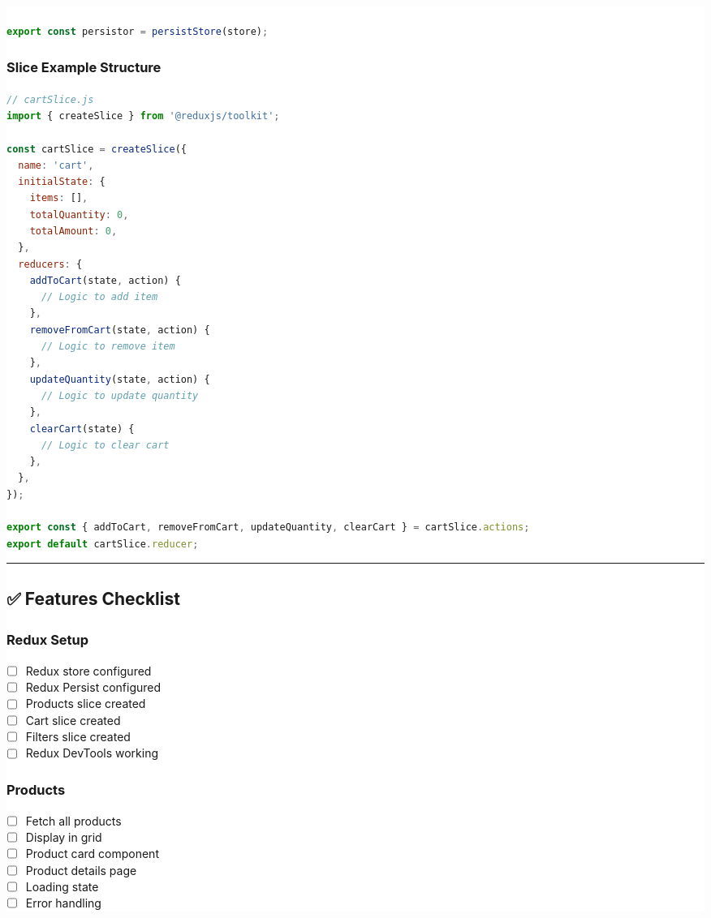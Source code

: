 ```javascript

export const persistor = persistStore(store);
```

### Slice Example Structure

```javascript
// cartSlice.js
import { createSlice } from '@reduxjs/toolkit';

const cartSlice = createSlice({
  name: 'cart',
  initialState: {
    items: [],
    totalQuantity: 0,
    totalAmount: 0,
  },
  reducers: {
    addToCart(state, action) {
      // Logic to add item
    },
    removeFromCart(state, action) {
      // Logic to remove item
    },
    updateQuantity(state, action) {
      // Logic to update quantity
    },
    clearCart(state) {
      // Logic to clear cart
    },
  },
});

export const { addToCart, removeFromCart, updateQuantity, clearCart } = cartSlice.actions;
export default cartSlice.reducer;
```

---

## ✅ Features Checklist

### Redux Setup
- [ ] Redux store configured
- [ ] Redux Persist configured
- [ ] Products slice created
- [ ] Cart slice created
- [ ] Filters slice created
- [ ] Redux DevTools working

### Products
- [ ] Fetch all products
- [ ] Display in grid
- [ ] Product card component
- [ ] Product details page
- [ ] Loading state
- [ ] Error handling
